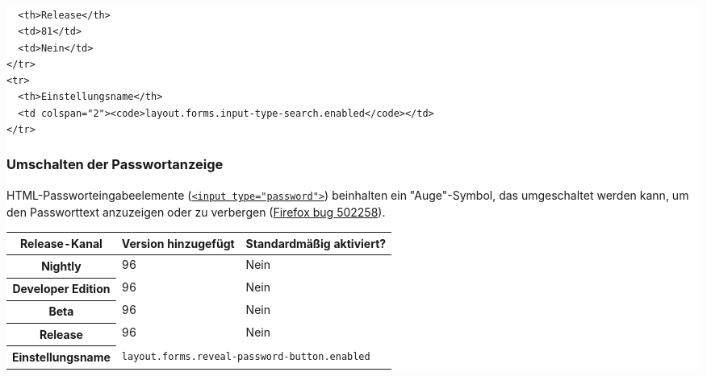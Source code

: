       <th>Release</th>
      <td>81</td>
      <td>Nein</td>
    </tr>
    <tr>
      <th>Einstellungsname</th>
      <td colspan="2"><code>layout.forms.input-type-search.enabled</code></td>
    </tr>
  </tbody>
</table>

### Umschalten der Passwortanzeige

HTML-Passworteingabeelemente ([`<input type="password">`](/de/docs/Web/HTML/Reference/Elements/input/password)) beinhalten ein "Auge"-Symbol, das umgeschaltet werden kann, um den Passworttext anzuzeigen oder zu verbergen ([Firefox bug 502258](https://bugzil.la/502258)).

<table>
  <thead>
    <tr>
      <th>Release-Kanal</th>
      <th>Version hinzugefügt</th>
      <th>Standardmäßig aktiviert?</th>
    </tr>
  </thead>
  <tbody>
    <tr>
      <th>Nightly</th>
      <td>96</td>
      <td>Nein</td>
    </tr>
    <tr>
      <th>Developer Edition</th>
      <td>96</td>
      <td>Nein</td>
    </tr>
    <tr>
      <th>Beta</th>
      <td>96</td>
      <td>Nein</td>
    </tr>
    <tr>
      <th>Release</th>
      <td>96</td>
      <td>Nein</td>
    </tr>
    <tr>
      <th>Einstellungsname</th>
      <td colspan="2"><code>layout.forms.reveal-password-button.enabled</code></td>
    </tr>
  </tbody>
</table>
